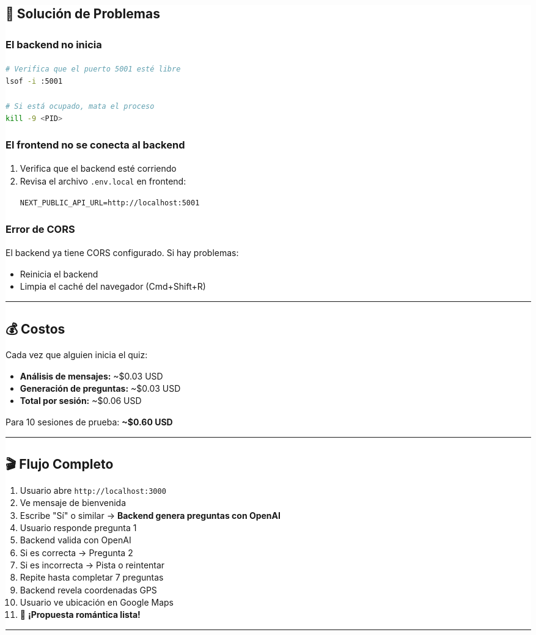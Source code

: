 
## 🔧 Solución de Problemas

### El backend no inicia
```bash
# Verifica que el puerto 5001 esté libre
lsof -i :5001

# Si está ocupado, mata el proceso
kill -9 <PID>
```

### El frontend no se conecta al backend
1. Verifica que el backend esté corriendo
2. Revisa el archivo `.env.local` en frontend:
   ```
   NEXT_PUBLIC_API_URL=http://localhost:5001
   ```

### Error de CORS
El backend ya tiene CORS configurado. Si hay problemas:
- Reinicia el backend
- Limpia el caché del navegador (Cmd+Shift+R)

---

## 💰 Costos

Cada vez que alguien inicia el quiz:
- **Análisis de mensajes:** ~$0.03 USD
- **Generación de preguntas:** ~$0.03 USD
- **Total por sesión:** ~$0.06 USD

Para 10 sesiones de prueba: **~$0.60 USD**

---

## 🎬 Flujo Completo

1. Usuario abre `http://localhost:3000`
2. Ve mensaje de bienvenida
3. Escribe "Sí" o similar → **Backend genera preguntas con OpenAI**
4. Usuario responde pregunta 1
5. Backend valida con OpenAI
6. Si es correcta → Pregunta 2
7. Si es incorrecta → Pista o reintentar
8. Repite hasta completar 7 preguntas
9. Backend revela coordenadas GPS
10. Usuario ve ubicación en Google Maps
11. 🎊 **¡Propuesta romántica lista!**

---